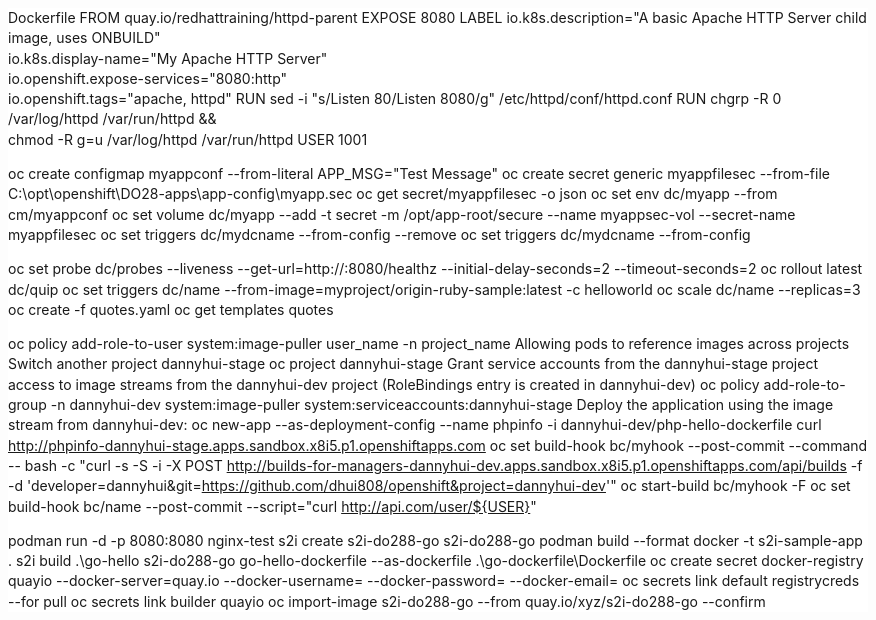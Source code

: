 Dockerfile
	FROM quay.io/redhattraining/httpd-parent
	EXPOSE 8080
	LABEL io.k8s.description="A basic Apache HTTP Server child image, uses ONBUILD" \
		io.k8s.display-name="My Apache HTTP Server" \
		io.openshift.expose-services="8080:http" \
		io.openshift.tags="apache, httpd"
	RUN sed -i "s/Listen 80/Listen 8080/g" /etc/httpd/conf/httpd.conf
	RUN chgrp -R 0 /var/log/httpd /var/run/httpd && \
	chmod -R g=u /var/log/httpd /var/run/httpd
	USER 1001
	
oc create configmap myappconf --from-literal APP_MSG="Test Message"
	oc create secret generic myappfilesec --from-file C:\opt\openshift\DO28-apps\app-config\myapp.sec
	oc get secret/myappfilesec -o json
	oc set env dc/myapp --from cm/myappconf
	oc set volume dc/myapp --add -t secret -m /opt/app-root/secure --name myappsec-vol --secret-name myappfilesec
oc set triggers dc/mydcname --from-config --remove
oc set triggers dc/mydcname --from-config

oc set probe dc/probes --liveness --get-url=http://:8080/healthz --initial-delay-seconds=2 --timeout-seconds=2
oc rollout latest dc/quip
oc set triggers dc/name --from-image=myproject/origin-ruby-sample:latest -c helloworld
oc scale dc/name --replicas=3
oc create -f quotes.yaml
oc get templates quotes
	
oc policy add-role-to-user system:image-puller user_name -n project_name
Allowing pods to reference images across projects
	Switch another project dannyhui-stage
	oc project dannyhui-stage
	Grant service accounts from the dannyhui-stage project access to image streams from the dannyhui-dev project
	(RoleBindings entry is created in dannyhui-dev)
	oc policy add-role-to-group -n dannyhui-dev system:image-puller system:serviceaccounts:dannyhui-stage
	Deploy the application using the image stream from dannyhui-dev:
	oc new-app --as-deployment-config --name phpinfo -i dannyhui-dev/php-hello-dockerfile
	curl http://phpinfo-dannyhui-stage.apps.sandbox.x8i5.p1.openshiftapps.com
oc set build-hook bc/myhook --post-commit --command -- bash -c "curl -s -S -i -X POST http://builds-for-managers-dannyhui-dev.apps.sandbox.x8i5.p1.openshiftapps.com/api/builds -f -d 'developer=dannyhui&git=https://github.com/dhui808/openshift&project=dannyhui-dev'"
	oc start-build bc/myhook -F
	oc set build-hook bc/name --post-commit --script="curl http://api.com/user/${USER}"
	
podman run -d -p 8080:8080 nginx-test
s2i create s2i-do288-go s2i-do288-go
	podman build --format docker -t s2i-sample-app .
	s2i build .\go-hello  s2i-do288-go go-hello-dockerfile --as-dockerfile .\go-dockerfile\Dockerfile
oc create secret docker-registry quayio   --docker-server=quay.io --docker-username=<your quay id>   --docker-password=<quay pwd>  --docker-email=<your email>
	oc secrets link default registrycreds --for pull
	oc secrets link builder quayio
	oc import-image s2i-do288-go --from quay.io/xyz/s2i-do288-go --confirm
	